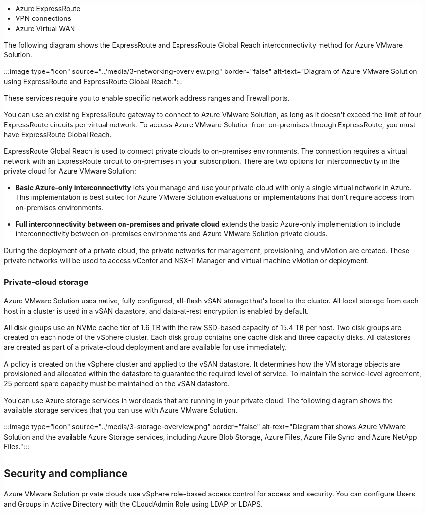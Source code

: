 - Azure ExpressRoute
- VPN connections
- Azure Virtual WAN

The following diagram shows the ExpressRoute and ExpressRoute Global Reach interconnectivity method for Azure VMware Solution.

:::image type="icon" source="../media/3-networking-overview.png" border="false" alt-text="Diagram of Azure VMware Solution using ExpressRoute and ExpressRoute Global Reach.":::

These services require you to enable specific network address ranges and firewall ports. 

You can use an existing ExpressRoute gateway to connect to Azure VMware Solution, as long as it doesn't exceed the limit of four ExpressRoute circuits per virtual network. To access Azure VMware Solution from on-premises through ExpressRoute, you must have ExpressRoute Global Reach.

ExpressRoute Global Reach is used to connect private clouds to on-premises environments. The connection requires a virtual network with an ExpressRoute circuit to on-premises in your subscription.
There are two options for interconnectivity in the private cloud for Azure VMware Solution:

- **Basic Azure-only interconnectivity** lets you manage and use your private cloud with only a single virtual network in Azure. This implementation is best suited for Azure VMware Solution evaluations or implementations that don't require access from on-premises environments.

- **Full interconnectivity between on-premises and private cloud** extends the basic Azure-only implementation to include interconnectivity between on-premises environments and Azure VMware Solution private clouds.

During the deployment of a private cloud, the private networks for management, provisioning, and vMotion are created. These private networks will be used to access vCenter and NSX-T Manager and virtual machine vMotion or deployment.

### Private-cloud storage 

Azure VMware Solution uses native, fully configured, all-flash vSAN storage that's local to the cluster. All local storage from each host in a cluster is used in a vSAN datastore, and data-at-rest encryption is enabled by default.

All disk groups use an NVMe cache tier of 1.6 TB with the raw SSD-based capacity of 15.4 TB per host. Two disk groups are created on each node of the vSphere cluster. Each disk group contains one cache disk and three capacity disks. All datastores are created as part of a private-cloud deployment and are available for use immediately.

A policy is created on the vSphere cluster and applied to the vSAN datastore. It determines how the VM storage objects are provisioned and allocated within the datastore to guarantee the required level of service. To maintain the service-level agreement, 25 percent spare capacity must be maintained on the vSAN datastore. 

You can use Azure storage services in workloads that are running in your private cloud. The following diagram shows the available storage services that you can use with Azure VMware Solution.

:::image type="icon" source="../media/3-storage-overview.png" border="false" alt-text="Diagram that shows Azure VMware Solution and the available Azure Storage services, including Azure Blob Storage, Azure Files, Azure File Sync, and Azure NetApp Files.":::

## Security and compliance
Azure VMware Solution private clouds use vSphere role-based access control for access and security. You can configure Users and Groups in Active Directory with the CLoudAdmin Role using LDAP or LDAPS. 
